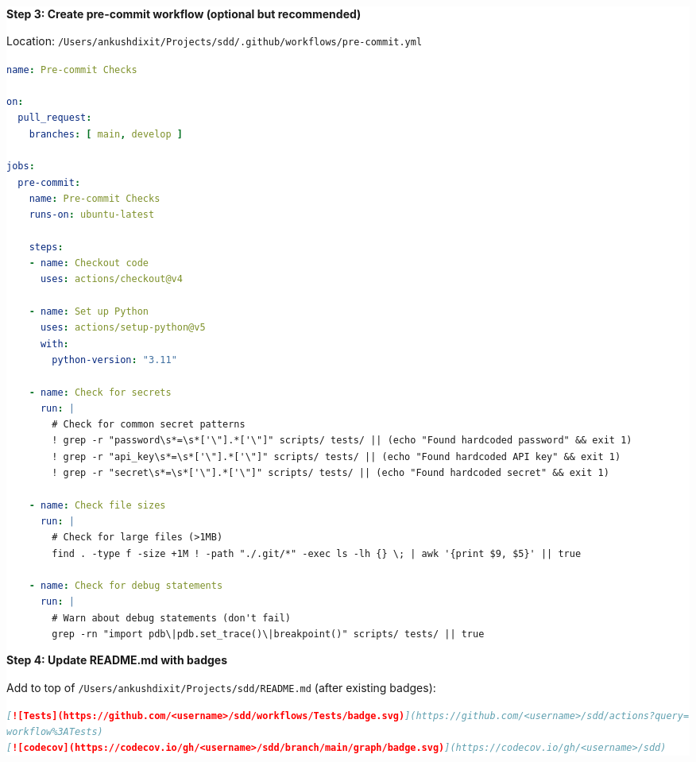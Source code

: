 
**Step 3: Create pre-commit workflow (optional but recommended)**

Location: `/Users/ankushdixit/Projects/sdd/.github/workflows/pre-commit.yml`

```yaml
name: Pre-commit Checks

on:
  pull_request:
    branches: [ main, develop ]

jobs:
  pre-commit:
    name: Pre-commit Checks
    runs-on: ubuntu-latest

    steps:
    - name: Checkout code
      uses: actions/checkout@v4

    - name: Set up Python
      uses: actions/setup-python@v5
      with:
        python-version: "3.11"

    - name: Check for secrets
      run: |
        # Check for common secret patterns
        ! grep -r "password\s*=\s*['\"].*['\"]" scripts/ tests/ || (echo "Found hardcoded password" && exit 1)
        ! grep -r "api_key\s*=\s*['\"].*['\"]" scripts/ tests/ || (echo "Found hardcoded API key" && exit 1)
        ! grep -r "secret\s*=\s*['\"].*['\"]" scripts/ tests/ || (echo "Found hardcoded secret" && exit 1)

    - name: Check file sizes
      run: |
        # Check for large files (>1MB)
        find . -type f -size +1M ! -path "./.git/*" -exec ls -lh {} \; | awk '{print $9, $5}' || true

    - name: Check for debug statements
      run: |
        # Warn about debug statements (don't fail)
        grep -rn "import pdb\|pdb.set_trace()\|breakpoint()" scripts/ tests/ || true
```

**Step 4: Update README.md with badges**

Add to top of `/Users/ankushdixit/Projects/sdd/README.md` (after existing badges):

```markdown
[![Tests](https://github.com/<username>/sdd/workflows/Tests/badge.svg)](https://github.com/<username>/sdd/actions?query=workflow%3ATests)
[![codecov](https://codecov.io/gh/<username>/sdd/branch/main/graph/badge.svg)](https://codecov.io/gh/<username>/sdd)
```
